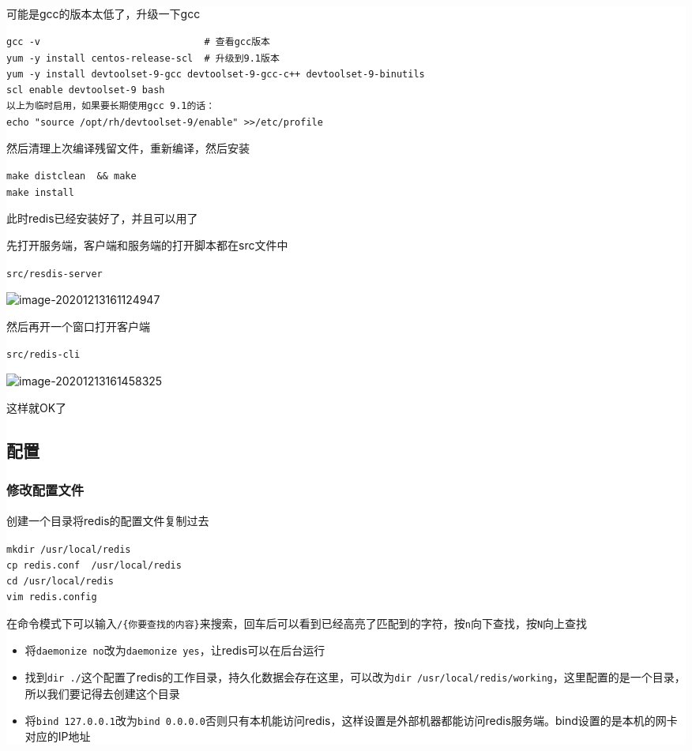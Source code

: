 可能是gcc的版本太低了，升级一下gcc

```shell
gcc -v                             # 查看gcc版本
yum -y install centos-release-scl  # 升级到9.1版本
yum -y install devtoolset-9-gcc devtoolset-9-gcc-c++ devtoolset-9-binutils
scl enable devtoolset-9 bash
以上为临时启用，如果要长期使用gcc 9.1的话：
echo "source /opt/rh/devtoolset-9/enable" >>/etc/profile
```

然后清理上次编译残留文件，重新编译，然后安装

```shell
make distclean  && make
make install
```

此时redis已经安装好了，并且可以用了

先打开服务端，客户端和服务端的打开脚本都在src文件中

```shell
src/resdis-server
```

![image-20201213161124947](http://saulimg.zsly.xyz/img/image-20201213161124947.png)

然后再开一个窗口打开客户端

```shell
src/redis-cli
```

![image-20201213161458325](http://saulimg.zsly.xyz/img/image-20201213161458325.png)

这样就OK了

## 配置

### 修改配置文件

创建一个目录将redis的配置文件复制过去

```shell
mkdir /usr/local/redis
cp redis.conf  /usr/local/redis
cd /usr/local/redis
vim redis.config
```

在命令模式下可以输入`/{你要查找的内容}`来搜索，回车后可以看到已经高亮了匹配到的字符，按`n`向下查找，按`N`向上查找

- 将`daemonize no`改为`daemonize yes`，让redis可以在后台运行

- 找到`dir ./`这个配置了redis的工作目录，持久化数据会存在这里，可以改为`dir /usr/local/redis/working`，这里配置的是一个目录，所以我们要记得去创建这个目录

- 将`bind 127.0.0.1`改为`bind 0.0.0.0`否则只有本机能访问redis，这样设置是外部机器都能访问redis服务端。bind设置的是本机的网卡对应的IP地址
